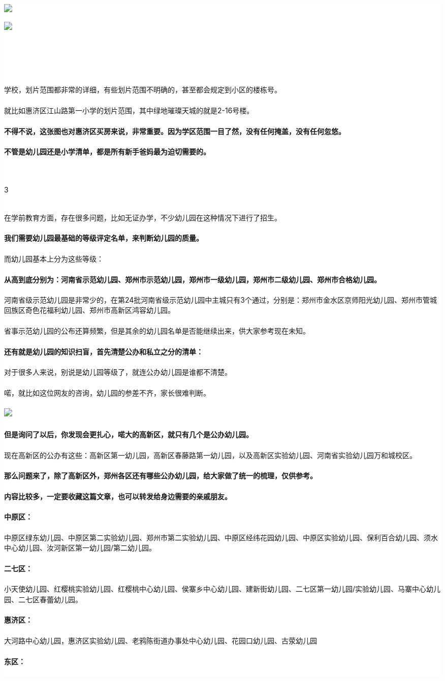 <img data-imgfileid="505429142" data-ratio="1.512962962962963" data-type="jpeg" data-w="1080" data-src="https://mmbiz.qpic.cn/mmbiz_jpg/mibvAibfibV1InHqCt9xE1TX32PibdJe0vBj4LfreM0Pd3UAKO0xmfZH0zNepMgkTgJjqoLlB4Dqu2nCEJMghmsRpw/640?wx_fmt=jpeg&amp;from=appmsg" src="https://mmbiz.qpic.cn/mmbiz_jpg/mibvAibfibV1InHqCt9xE1TX32PibdJe0vBj4LfreM0Pd3UAKO0xmfZH0zNepMgkTgJjqoLlB4Dqu2nCEJMghmsRpw/640?wx_fmt=jpeg&amp;from=appmsg"></p><p><img data-imgfileid="505429143" data-ratio="1.4" data-type="jpeg" data-w="1080" data-src="https://mmbiz.qpic.cn/mmbiz_jpg/mibvAibfibV1InHqCt9xE1TX32PibdJe0vBjVicR8kRFIvlAmEicUG17bDXNbnetdWxrmMicb7wJpRWAo9F0XsfVuuia3w/640?wx_fmt=jpeg&amp;from=appmsg" src="https://mmbiz.qpic.cn/mmbiz_jpg/mibvAibfibV1InHqCt9xE1TX32PibdJe0vBjVicR8kRFIvlAmEicUG17bDXNbnetdWxrmMicb7wJpRWAo9F0XsfVuuia3w/640?wx_fmt=jpeg&amp;from=appmsg"></p><p><br></p><p><br></p></section></section></section></section></section><section><span><br></span></section><section><span>学校，划片范围都非常的详细，有些划片范围不明确的，甚至都会规定到小区的楼栋号。</span><br></section><section><span><br></span></section><section><span>就比如惠济区江山路第一小学的划片范围，其中绿地璀璨天城的就是2-16号楼。</span></section><section><span><br></span></section><section><span><strong><span>不得不说，这张图也对惠济区买房来说，非常重要。因为学区范围一目了然，没有任何掩盖，没有任何忽悠。</span></strong></span></section><section><span><br></span></section><section><strong><span>不管是幼儿园还是小学清单，都是所有新手爸妈最为迫切需要的。</span></strong></section><section><span><br></span></section><section><span><br></span></section><section data-mpa-template="t" mpa-from-tpl="t"><section data-tools="新媒体排版" data-id="3750229" data-style-type="undefined" mpa-from-tpl="t"><section data-id="1858306" data-style-type="undefined" mpa-from-tpl="t"><section data-id="88257" data-color="#176eba" data-custom="#176eba" mpa-from-tpl="t"><section><section data-darkmode-bgcolor="rgb(23, 110, 186)" data-darkmode-original-bgcolor="rgb(23, 110, 186)" data-darkmode-color="rgb(255, 255, 255)" data-darkmode-original-color="rgb(255, 255, 255)" mpa-from-tpl="t"><section data-darkmode-bgcolor="rgb(23, 110, 186)" data-darkmode-original-bgcolor="rgb(23, 110, 186)" data-darkmode-color="rgb(254, 254, 254)" data-darkmode-original-color="rgb(254, 254, 254)" mpa-from-tpl="t"><section data-darkmode-bgcolor="rgb(23, 110, 186)" data-darkmode-original-bgcolor="rgb(23, 110, 186)" data-darkmode-color="rgb(254, 254, 254)" data-darkmode-original-color="rgb(254, 254, 254)" mpa-from-tpl="t"><p data-darkmode-bgcolor="rgb(23, 110, 186)" data-darkmode-original-bgcolor="rgb(23, 110, 186)" data-darkmode-color="rgb(254, 254, 254)" data-darkmode-original-color="rgb(254, 254, 254)"><span data-original-title="" title="" aria-describedby="tooltip191659" data-darkmode-bgcolor="rgb(23, 110, 186)" data-darkmode-original-bgcolor="rgb(23, 110, 186)" data-darkmode-color="rgb(254, 254, 254)" data-darkmode-original-color="rgb(254, 254, 254)">3</span></p></section></section></section></section></section></section></section></section><section><br></section><section><span>在学前教育方面，存在很多问题，比如无证办学，不少幼儿园在这种情况下进行了招生。</span></section><section><span><br></span></section><section><span><strong>我们需要幼儿园最基础的等级评定名单，来判断幼儿园的质量。</strong></span></section><section><span><strong><br></strong></span></section><section><span>而幼儿园基本上分为这些等级：</span></section><section><br></section><section><strong><span>从高到底分别为：</span><span>河南省示范幼儿园、郑州市示范幼儿园，郑州市一级幼儿园，郑州市二级幼儿园、郑州市合格幼儿园。</span></strong></section><section><span><br></span></section><section><span>河南省级示范幼儿园是非常少的，在第24批河南省级示范幼儿园中主城只有3个通过，分别是：郑州市金水区京师阳光幼儿园、郑州市管城回族区奇色花福利幼儿园、郑州市高新区鸿容幼儿园。</span></section><section><span><br></span></section><section><span>省事示范幼儿园的公布还算频繁，但是其余的幼儿园名单是否能继续出来，供大家参考现在未知。</span></section><section><span><br></span></section><section><span><strong>还有就是幼儿园的知识扫盲，首先清楚公办和私立之分的清单：</strong></span></section><section><span><strong><br></strong></span></section><section><span>对于很多人来说，别说是幼儿园等级了，就连公办幼儿园是谁都不清楚。</span></section><section><span><br></span></section><section><span>喏，就比如这位网友的咨询，幼儿园的参差不齐，家长很难判断。</span></section><section><span><br></span></section><section><img data-imgfileid="505429133" data-ratio="0.5648148148148148" data-type="png" data-w="1080" data-src="https://mmbiz.qpic.cn/mmbiz_png/mibvAibfibV1InHqCt9xE1TX32PibdJe0vBjxlZu8b1Bsr9P4F5wiaF1Gxj3FYCqfY9wGg1aaVv14fxartXaIqQpeoQ/640?wx_fmt=png&amp;from=appmsg" src="https://mmbiz.qpic.cn/mmbiz_png/mibvAibfibV1InHqCt9xE1TX32PibdJe0vBjxlZu8b1Bsr9P4F5wiaF1Gxj3FYCqfY9wGg1aaVv14fxartXaIqQpeoQ/640?wx_fmt=png&amp;from=appmsg"></section><section><br></section><section><strong><span>但是询问了以后，你发现会更扎心，喏大的高新区，就只有几个是公办幼儿园。</span></strong></section><section><span><br></span></section><section><span>现在高新区的公办有这些：高新区第一幼儿园，高新区春藤路第一幼儿园，以及高新区实验幼儿园、河南省实验幼儿园万和城校区。</span></section><section><span><br></span></section><section><span><strong><span>那么问题来了，除了高新区外，郑州各区还有哪些公办幼儿园，给大家做了统一的梳理，仅供参考。</span></strong></span></section><section><span><br></span></section><section><strong><span>内容比较多，一定要收藏这篇文章，也可以转发给身边需要的亲戚朋友。</span></strong></section><section><span><br></span></section><section><span><strong><span>中原区：</span></strong></span></section><section><span><strong><span><br></span></strong></span></section><section><span>中原区绿东幼儿园、中原区第二实验幼儿园、郑州市第二实验幼儿园、中原区经纬花园幼儿园、中原区实验幼儿园、保利百合幼儿园、须水中心幼儿园、汝河新区第一幼儿园/第二幼儿园。</span></section><section><span><br></span></section><section><strong><span>二七区：</span></strong></section><section><strong><span><br></span></strong></section><section><span>小天使幼儿园、红樱桃实验幼儿园、红樱桃中心幼儿园、侯寨乡中心幼儿园、建新街幼儿园、二七区第一幼儿园/实验幼儿园、马寨中心幼儿园、二七区春蕾幼儿园。</span></section><section><span><br></span></section><section><span><strong><span>惠济区：</span></strong></span></section><section><span><strong><span><br></span></strong></span></section><section><span>大河路中心幼儿园，惠济区实验幼儿园、老鸦陈街道办事处中心幼儿园、花园口幼儿园、古荥幼儿园</span></section><section><span><br></span></section><section><span><strong><span>东区：</span></strong></span></section><section><span><strong><span><br></span></strong></span></section><section>